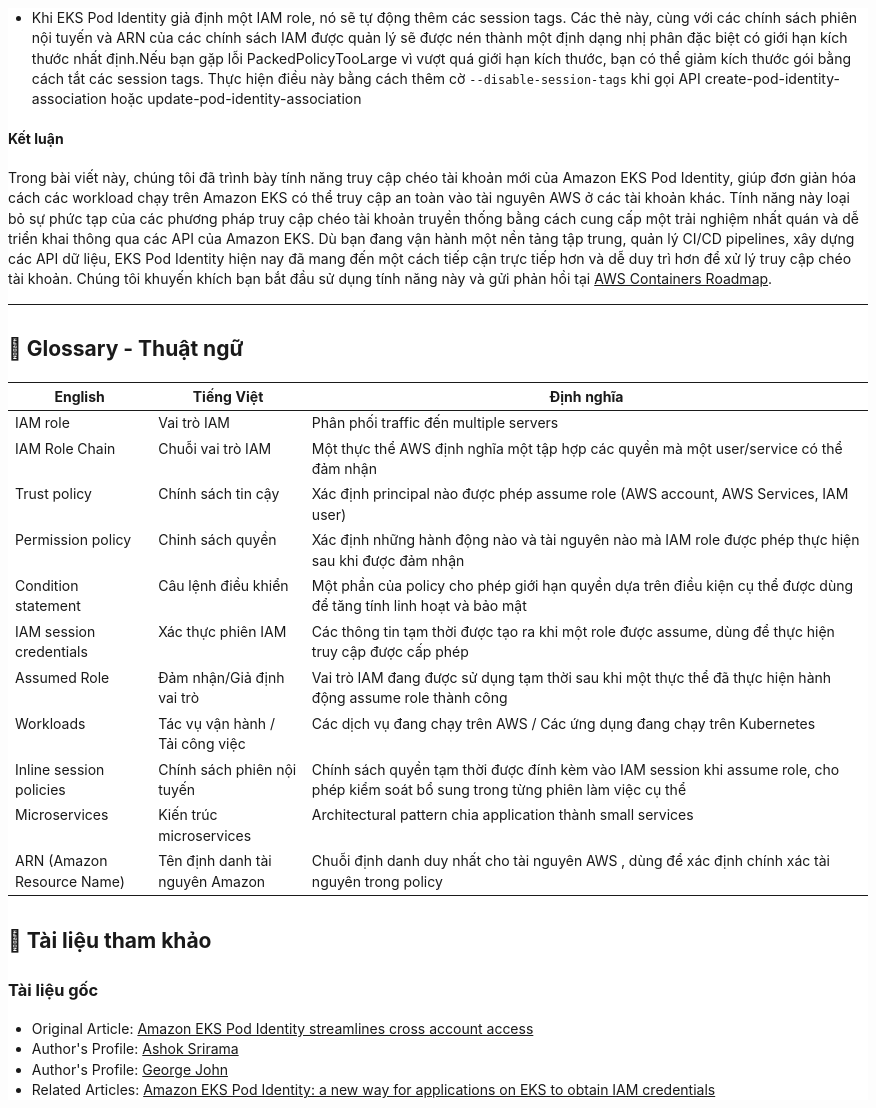 - Khi EKS Pod Identity giả định một IAM role, nó sẽ tự động thêm các session tags. Các thẻ này, cùng với các chính sách phiên nội tuyến và ARN của các chính sách IAM được quản lý sẽ được nén thành một định dạng nhị phân đặc biệt có giới hạn kích thước nhất định.Nếu bạn gặp lỗi PackedPolicyTooLarge vì vượt quá giới hạn kích thước, bạn có thể giảm kích thước gói bằng cách tắt các session tags. Thực hiện điều này bằng cách thêm cờ `--disable-session-tags` khi gọi API create-pod-identity-association hoặc update-pod-identity-association
#### Kết luận
Trong bài viết này, chúng tôi đã trình bày tính năng truy cập chéo tài khoản mới của Amazon EKS Pod Identity, giúp đơn giản hóa cách các workload chạy trên Amazon EKS có thể truy cập an toàn vào tài nguyên AWS ở các tài khoản khác. Tính năng này loại bỏ sự phức tạp của các phương pháp truy cập chéo tài khoản truyền thống bằng cách cung cấp một trải nghiệm nhất quán và dễ triển khai thông qua các API của Amazon EKS. Dù bạn đang vận hành một nền tảng tập trung, quản lý CI/CD pipelines, xây dựng các API dữ liệu, EKS Pod Identity hiện nay đã mang đến một cách tiếp cận trực tiếp hơn và dễ duy trì hơn để xử lý truy cập chéo tài khoản.
Chúng tôi khuyến khích bạn bắt đầu sử dụng tính năng này và gửi phản hồi tại [AWS Containers Roadmap](https://github.com/aws/containers-roadmap). 

---

## 📖 Glossary - Thuật ngữ

| English | Tiếng Việt | Định nghĩa |
|---------|------------|------------|
| IAM role | Vai trò IAM | Phân phối traffic đến multiple servers |
| IAM Role Chain | Chuỗi vai trò IAM | Một thực thể AWS định nghĩa một tập hợp các quyền mà một user/service có thể đảm nhận |
| Trust policy | Chính sách tin cậy | Xác định principal nào được phép assume role (AWS account, AWS Services, IAM user) |
| Permission policy | Chinh sách quyền | Xác định những hành động nào và tài nguyên nào mà IAM role được phép thực hiện sau khi được đảm nhận |
| Condition statement | Câu lệnh điều khiển | Một phần của policy cho phép giới hạn quyền dựa trên điều kiện cụ thể được dùng để tăng tính linh hoạt và bảo mật |
| IAM session credentials | Xác thực phiên IAM | Các thông tin tạm thời được tạo ra khi một role được assume, dùng để thực hiện truy cập được cấp phép |
| Assumed Role | Đảm nhận/Giả định vai trò | Vai trò IAM đang được sử dụng tạm thời sau khi một thực thể đã thực hiện hành động assume role thành công |
| Workloads | Tác vụ vận hành / Tải công việc | Các dịch vụ đang chạy trên AWS / Các ứng dụng đang chạy trên Kubernetes |
| Inline session policies | Chính sách phiên nội tuyến | Chính sách quyền tạm thời được đính kèm vào IAM session khi assume role, cho phép kiểm soát bổ sung trong từng phiên làm việc cụ thể |
| Microservices | Kiến trúc microservices | Architectural pattern chia application thành small services |
| ARN (Amazon Resource Name) | Tên định danh tài nguyên Amazon | Chuỗi định danh duy nhất cho tài nguyên AWS , dùng để xác định chính xác tài nguyên trong policy |

## 🔗 Tài liệu tham khảo

### Tài liệu gốc
- Original Article: [Amazon EKS Pod Identity streamlines cross account access](https://aws.amazon.com/vi/blogs/containers/amazon-eks-pod-identity-streamlines-cross-account-access/)
- Author's Profile: [Ashok Srirama](https://www.linkedin.com/in/ashok-srirama/)
- Author's Profile: [George John](https://www.linkedin.com/in/find-george-john/)
- Related Articles: [Amazon EKS Pod Identity: a new way for applications on EKS to obtain IAM credentials](https://aws.amazon.com/vi/blogs/containers/amazon-eks-pod-identity-a-new-way-for-applications-on-eks-to-obtain-iam-credentials/)
